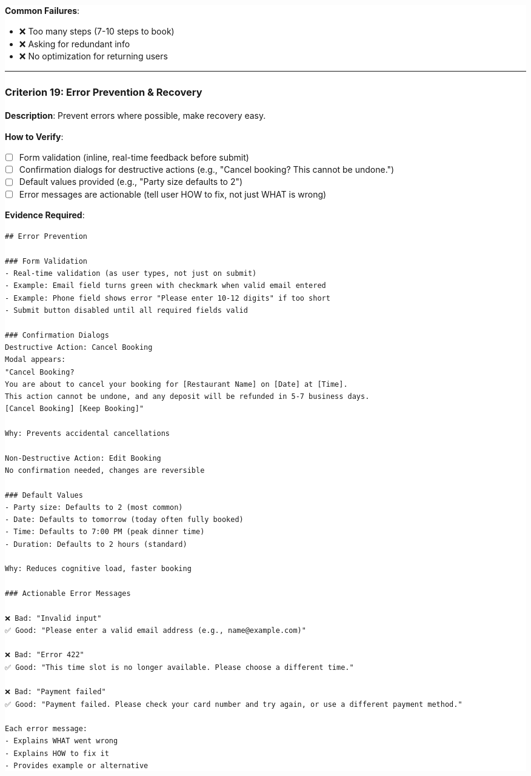 **Common Failures**:
- ❌ Too many steps (7-10 steps to book)
- ❌ Asking for redundant info
- ❌ No optimization for returning users

---

### Criterion 19: Error Prevention & Recovery

**Description**: Prevent errors where possible, make recovery easy.

**How to Verify**:
- [ ] Form validation (inline, real-time feedback before submit)
- [ ] Confirmation dialogs for destructive actions (e.g., "Cancel booking? This cannot be undone.")
- [ ] Default values provided (e.g., "Party size defaults to 2")
- [ ] Error messages are actionable (tell user HOW to fix, not just WHAT is wrong)

**Evidence Required**:
```
## Error Prevention

### Form Validation
- Real-time validation (as user types, not just on submit)
- Example: Email field turns green with checkmark when valid email entered
- Example: Phone field shows error "Please enter 10-12 digits" if too short
- Submit button disabled until all required fields valid

### Confirmation Dialogs
Destructive Action: Cancel Booking
Modal appears:
"Cancel Booking?
You are about to cancel your booking for [Restaurant Name] on [Date] at [Time].
This action cannot be undone, and any deposit will be refunded in 5-7 business days.
[Cancel Booking] [Keep Booking]"

Why: Prevents accidental cancellations

Non-Destructive Action: Edit Booking
No confirmation needed, changes are reversible

### Default Values
- Party size: Defaults to 2 (most common)
- Date: Defaults to tomorrow (today often fully booked)
- Time: Defaults to 7:00 PM (peak dinner time)
- Duration: Defaults to 2 hours (standard)

Why: Reduces cognitive load, faster booking

### Actionable Error Messages

❌ Bad: "Invalid input"
✅ Good: "Please enter a valid email address (e.g., name@example.com)"

❌ Bad: "Error 422"
✅ Good: "This time slot is no longer available. Please choose a different time."

❌ Bad: "Payment failed"
✅ Good: "Payment failed. Please check your card number and try again, or use a different payment method."

Each error message:
- Explains WHAT went wrong
- Explains HOW to fix it
- Provides example or alternative
```
